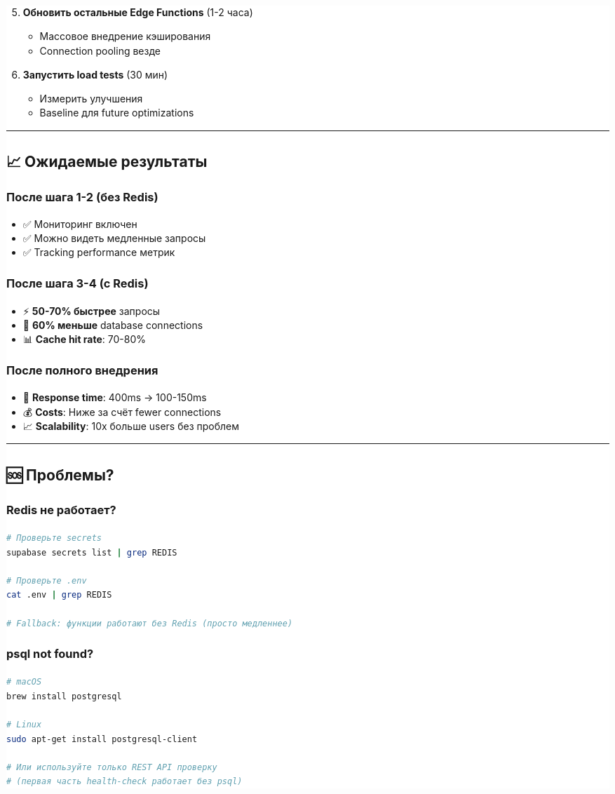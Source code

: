 5. **Обновить остальные Edge Functions** (1-2 часа)
   - Массовое внедрение кэширования
   - Connection pooling везде

6. **Запустить load tests** (30 мин)
   - Измерить улучшения
   - Baseline для future optimizations

---

## 📈 Ожидаемые результаты

### После шага 1-2 (без Redis)
- ✅ Мониторинг включен
- ✅ Можно видеть медленные запросы
- ✅ Tracking performance метрик

### После шага 3-4 (с Redis)
- ⚡ **50-70% быстрее** запросы
- 💾 **60% меньше** database connections
- 📊 **Cache hit rate**: 70-80%

### После полного внедрения
- 🚀 **Response time**: 400ms → 100-150ms
- 💰 **Costs**: Ниже за счёт fewer connections
- 📈 **Scalability**: 10x больше users без проблем

---

## 🆘 Проблемы?

### Redis не работает?
```bash
# Проверьте secrets
supabase secrets list | grep REDIS

# Проверьте .env
cat .env | grep REDIS

# Fallback: функции работают без Redis (просто медленнее)
```

### psql not found?
```bash
# macOS
brew install postgresql

# Linux
sudo apt-get install postgresql-client

# Или используйте только REST API проверку
# (первая часть health-check работает без psql)
```
